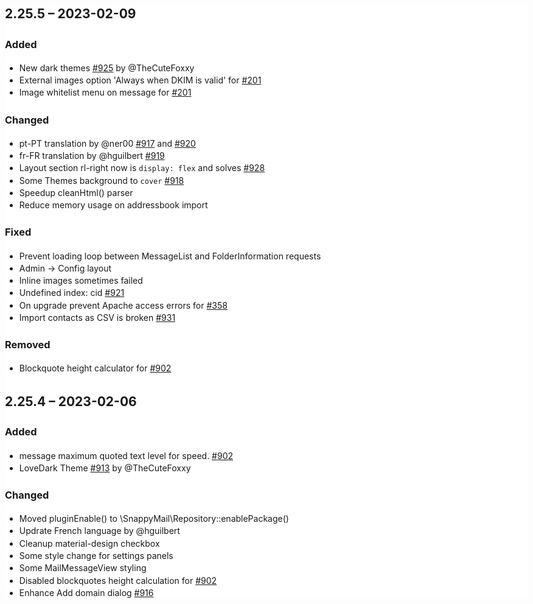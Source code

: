 
## 2.25.5 – 2023-02-09

### Added
- New dark themes
  [#925](https://github.com/the-djmaze/snappymail/pull/925) by @TheCuteFoxxy
- External images option 'Always when DKIM is valid' for
  [#201](https://github.com/the-djmaze/snappymail/issues/201)
- Image whitelist menu on message for
  [#201](https://github.com/the-djmaze/snappymail/issues/201)

### Changed
- pt-PT translation by @ner00
  [#917](https://github.com/the-djmaze/snappymail/issues/917) and
  [#920](https://github.com/the-djmaze/snappymail/issues/920)
- fr-FR translation by @hguilbert
  [#919](https://github.com/the-djmaze/snappymail/issues/919)
- Layout section rl-right now is `display: flex` and solves
  [#928](https://github.com/the-djmaze/snappymail/issues/928)
- Some Themes background to `cover`
  [#918](https://github.com/the-djmaze/snappymail/issues/918)
- Speedup cleanHtml() parser
- Reduce memory usage on addressbook import

### Fixed
- Prevent loading loop between MessageList and FolderInformation requests
- Admin -> Config layout
- Inline images sometimes failed
- Undefined index: cid
  [#921](https://github.com/the-djmaze/snappymail/issues/921)
- On upgrade prevent Apache access errors for
  [#358](https://github.com/the-djmaze/snappymail/issues/358)
- Import contacts as CSV is broken
  [#931](https://github.com/the-djmaze/snappymail/issues/931)

### Removed
- Blockquote height calculator for
  [#902](https://github.com/the-djmaze/snappymail/issues/902)


## 2.25.4 – 2023-02-06

### Added
- message maximum quoted text level for speed.
  [#902](https://github.com/the-djmaze/snappymail/issues/902)
- LoveDark Theme
  [#913](https://github.com/the-djmaze/snappymail/pull/913) by @TheCuteFoxxy

### Changed
- Moved pluginEnable() to \SnappyMail\Repository::enablePackage()
- Updrate French language by @hguilbert
- Cleanup material-design checkbox
- Some style change for settings panels
- Some MailMessageView styling
- Disabled blockquotes height calculation for
  [#902](https://github.com/the-djmaze/snappymail/issues/902)
- Enhance Add domain dialog
  [#916](https://github.com/the-djmaze/snappymail/issues/916)
